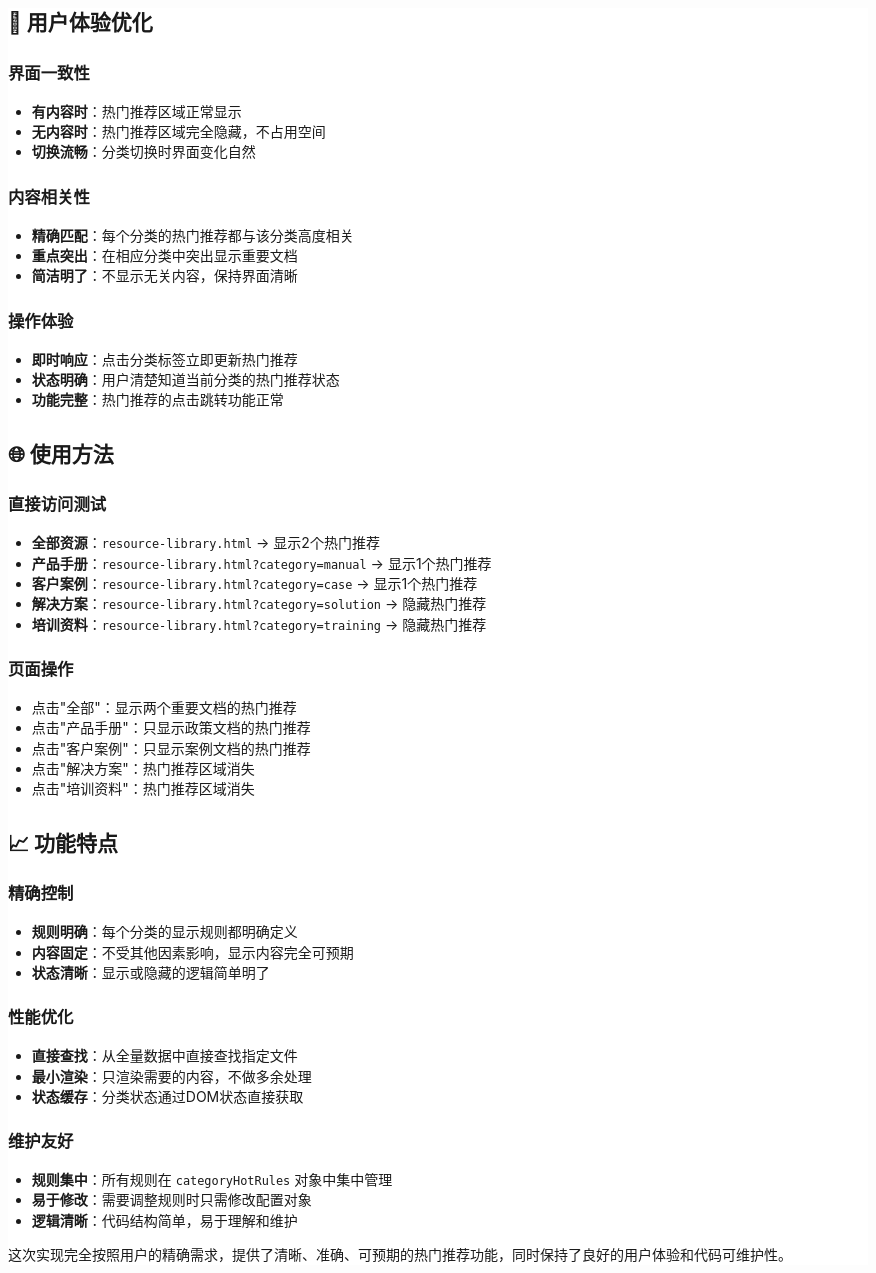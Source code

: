 ## 🎨 用户体验优化

### 界面一致性
- **有内容时**：热门推荐区域正常显示
- **无内容时**：热门推荐区域完全隐藏，不占用空间
- **切换流畅**：分类切换时界面变化自然

### 内容相关性
- **精确匹配**：每个分类的热门推荐都与该分类高度相关
- **重点突出**：在相应分类中突出显示重要文档
- **简洁明了**：不显示无关内容，保持界面清晰

### 操作体验
- **即时响应**：点击分类标签立即更新热门推荐
- **状态明确**：用户清楚知道当前分类的热门推荐状态
- **功能完整**：热门推荐的点击跳转功能正常

## 🌐 使用方法

### 直接访问测试
- **全部资源**：`resource-library.html` → 显示2个热门推荐
- **产品手册**：`resource-library.html?category=manual` → 显示1个热门推荐
- **客户案例**：`resource-library.html?category=case` → 显示1个热门推荐
- **解决方案**：`resource-library.html?category=solution` → 隐藏热门推荐
- **培训资料**：`resource-library.html?category=training` → 隐藏热门推荐

### 页面操作
- 点击"全部"：显示两个重要文档的热门推荐
- 点击"产品手册"：只显示政策文档的热门推荐
- 点击"客户案例"：只显示案例文档的热门推荐
- 点击"解决方案"：热门推荐区域消失
- 点击"培训资料"：热门推荐区域消失

## 📈 功能特点

### 精确控制
- **规则明确**：每个分类的显示规则都明确定义
- **内容固定**：不受其他因素影响，显示内容完全可预期
- **状态清晰**：显示或隐藏的逻辑简单明了

### 性能优化
- **直接查找**：从全量数据中直接查找指定文件
- **最小渲染**：只渲染需要的内容，不做多余处理
- **状态缓存**：分类状态通过DOM状态直接获取

### 维护友好
- **规则集中**：所有规则在 `categoryHotRules` 对象中集中管理
- **易于修改**：需要调整规则时只需修改配置对象
- **逻辑清晰**：代码结构简单，易于理解和维护

这次实现完全按照用户的精确需求，提供了清晰、准确、可预期的热门推荐功能，同时保持了良好的用户体验和代码可维护性。
